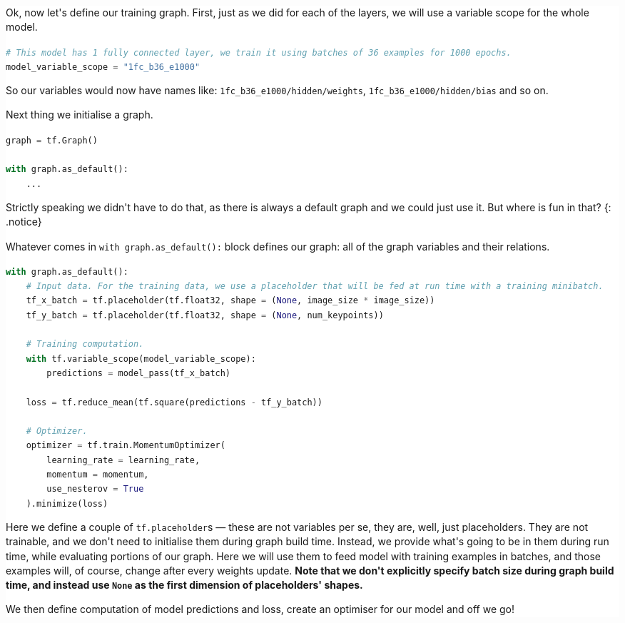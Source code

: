 Ok, now let's define our training graph. First, just as we did for each of the layers, we will use a variable scope for the whole model.

```python
# This model has 1 fully connected layer, we train it using batches of 36 examples for 1000 epochs.
model_variable_scope = "1fc_b36_e1000"
```

So our variables would now have names like: `1fc_b36_e1000/hidden/weights`, `1fc_b36_e1000/hidden/bias` and so on.

Next thing we initialise a graph.

```python
graph = tf.Graph()

with graph.as_default():
	...
```

Strictly speaking we didn't have to do that, as there is always a default graph and we could just use it. But where is fun in that? 
{: .notice}

Whatever comes in `with graph.as_default():` block defines our graph: all of the graph variables and their relations.

```python
with graph.as_default():
    # Input data. For the training data, we use a placeholder that will be fed at run time with a training minibatch.
    tf_x_batch = tf.placeholder(tf.float32, shape = (None, image_size * image_size))
    tf_y_batch = tf.placeholder(tf.float32, shape = (None, num_keypoints))

    # Training computation.
    with tf.variable_scope(model_variable_scope):
        predictions = model_pass(tf_x_batch)
    
    loss = tf.reduce_mean(tf.square(predictions - tf_y_batch))

    # Optimizer.
    optimizer = tf.train.MomentumOptimizer(
        learning_rate = learning_rate, 
        momentum = momentum, 
        use_nesterov = True
    ).minimize(loss)
```

Here we define a couple of `tf.placeholder`s — these are not variables per se, they are, well, just placeholders. They are not trainable, and we don't need to initialise them during graph build time. Instead, we provide what's going to be in them during run time, while evaluating portions of our graph. Here we will use them to feed model with training examples in batches, and those examples will, of course, change after every weights update. **Note that we don't explicitly specify batch size during graph build time, and instead use `None` as the first dimension of placeholders' shapes.**

We then define computation of model predictions and loss, create an optimiser for our model and off we go! 
